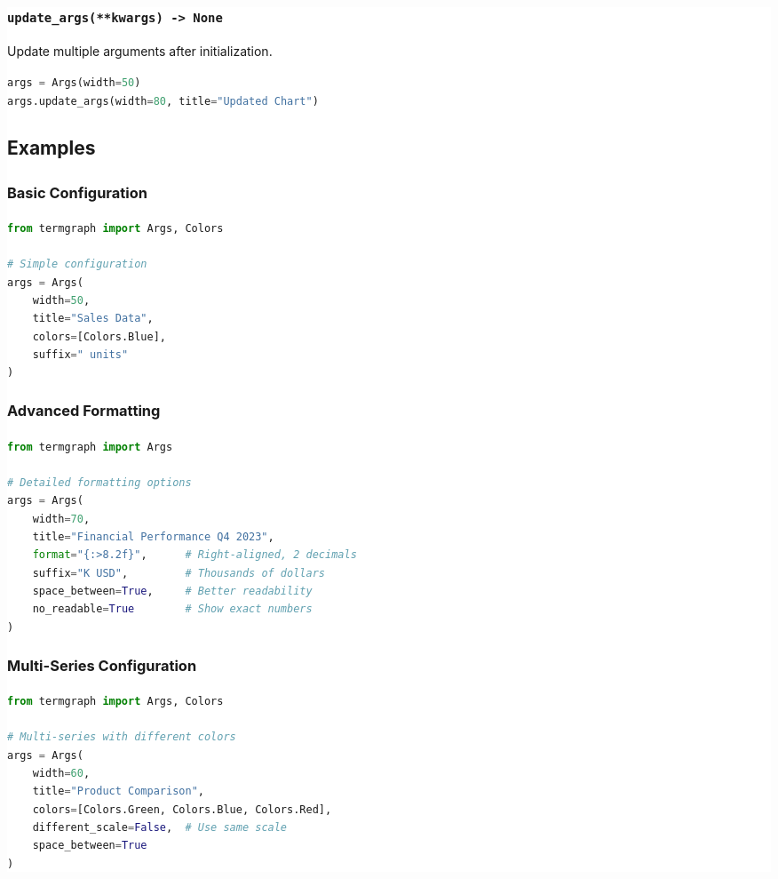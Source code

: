 ### `update_args(**kwargs) -> None`
Update multiple arguments after initialization.

```python
args = Args(width=50)
args.update_args(width=80, title="Updated Chart")
```

## Examples

### Basic Configuration

```python
from termgraph import Args, Colors

# Simple configuration
args = Args(
    width=50,
    title="Sales Data",
    colors=[Colors.Blue],
    suffix=" units"
)
```

### Advanced Formatting

```python
from termgraph import Args

# Detailed formatting options
args = Args(
    width=70,
    title="Financial Performance Q4 2023",
    format="{:>8.2f}",      # Right-aligned, 2 decimals
    suffix="K USD",         # Thousands of dollars
    space_between=True,     # Better readability
    no_readable=True        # Show exact numbers
)
```

### Multi-Series Configuration

```python
from termgraph import Args, Colors

# Multi-series with different colors
args = Args(
    width=60,
    title="Product Comparison",
    colors=[Colors.Green, Colors.Blue, Colors.Red],
    different_scale=False,  # Use same scale
    space_between=True
)
```
